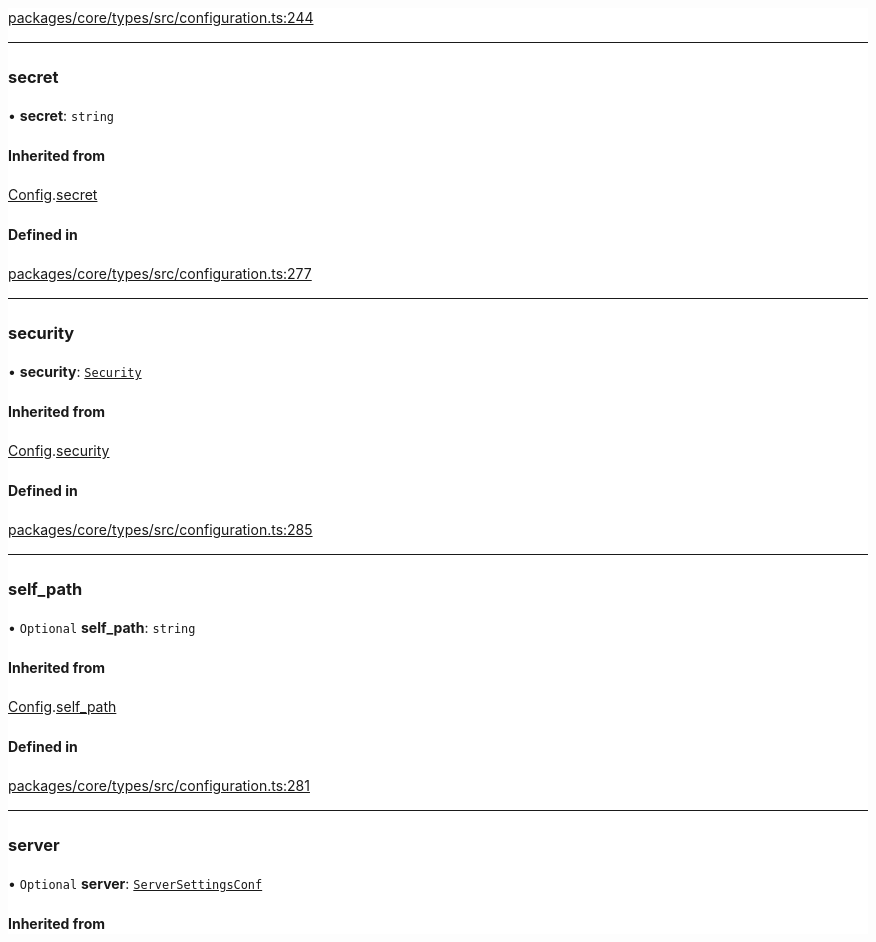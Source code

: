 [packages/core/types/src/configuration.ts:244](https://github.com/verdaccio/verdaccio/blob/10057a4ff/packages/core/types/src/configuration.ts#L244)

---

### secret

• **secret**: `string`

#### Inherited from

[Config](Config.md).[secret](Config.md#secret)

#### Defined in

[packages/core/types/src/configuration.ts:277](https://github.com/verdaccio/verdaccio/blob/10057a4ff/packages/core/types/src/configuration.ts#L277)

---

### security

• **security**: [`Security`](Security.md)

#### Inherited from

[Config](Config.md).[security](Config.md#security)

#### Defined in

[packages/core/types/src/configuration.ts:285](https://github.com/verdaccio/verdaccio/blob/10057a4ff/packages/core/types/src/configuration.ts#L285)

---

### self_path

• `Optional` **self_path**: `string`

#### Inherited from

[Config](Config.md).[self_path](Config.md#self_path)

#### Defined in

[packages/core/types/src/configuration.ts:281](https://github.com/verdaccio/verdaccio/blob/10057a4ff/packages/core/types/src/configuration.ts#L281)

---

### server

• `Optional` **server**: [`ServerSettingsConf`](../modules.md#serversettingsconf)

#### Inherited from
